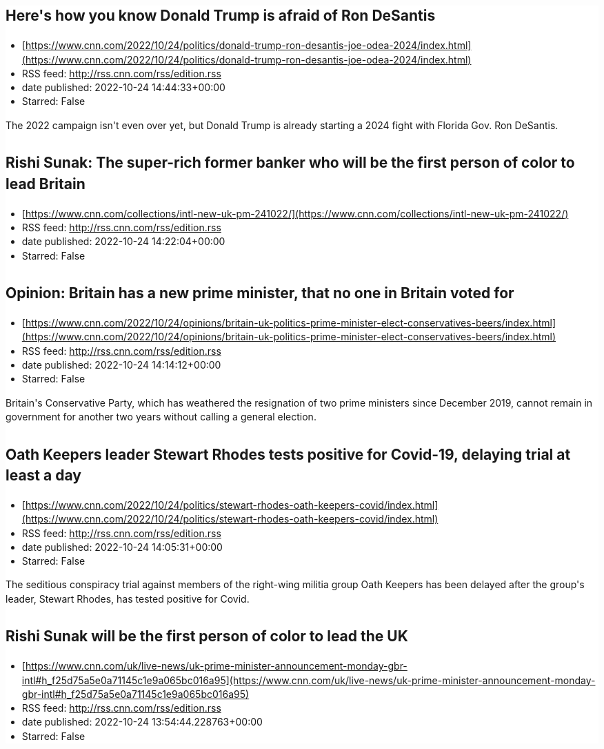 ## Here's how you know Donald Trump is afraid of Ron DeSantis
 - [https://www.cnn.com/2022/10/24/politics/donald-trump-ron-desantis-joe-odea-2024/index.html](https://www.cnn.com/2022/10/24/politics/donald-trump-ron-desantis-joe-odea-2024/index.html)
 - RSS feed: http://rss.cnn.com/rss/edition.rss
 - date published: 2022-10-24 14:44:33+00:00
 - Starred: False

The 2022 campaign isn't even over yet, but Donald Trump is already starting a 2024 fight with Florida Gov. Ron DeSantis.

## Rishi Sunak: The super-rich former banker who will be the first person of color to lead Britain
 - [https://www.cnn.com/collections/intl-new-uk-pm-241022/](https://www.cnn.com/collections/intl-new-uk-pm-241022/)
 - RSS feed: http://rss.cnn.com/rss/edition.rss
 - date published: 2022-10-24 14:22:04+00:00
 - Starred: False



## Opinion: Britain has a new prime minister, that no one in Britain voted for
 - [https://www.cnn.com/2022/10/24/opinions/britain-uk-politics-prime-minister-elect-conservatives-beers/index.html](https://www.cnn.com/2022/10/24/opinions/britain-uk-politics-prime-minister-elect-conservatives-beers/index.html)
 - RSS feed: http://rss.cnn.com/rss/edition.rss
 - date published: 2022-10-24 14:14:12+00:00
 - Starred: False

Britain's Conservative Party, which has weathered the resignation of two prime ministers since December 2019, cannot remain in government for another two years without calling a general election.

## Oath Keepers leader Stewart Rhodes tests positive for Covid-19, delaying trial at least a day
 - [https://www.cnn.com/2022/10/24/politics/stewart-rhodes-oath-keepers-covid/index.html](https://www.cnn.com/2022/10/24/politics/stewart-rhodes-oath-keepers-covid/index.html)
 - RSS feed: http://rss.cnn.com/rss/edition.rss
 - date published: 2022-10-24 14:05:31+00:00
 - Starred: False

The seditious conspiracy trial against members of the right-wing militia group Oath Keepers has been delayed after the group's leader, Stewart Rhodes, has tested positive for Covid.

## Rishi Sunak will be the first person of color to lead the UK
 - [https://www.cnn.com/uk/live-news/uk-prime-minister-announcement-monday-gbr-intl#h_f25d75a5e0a71145c1e9a065bc016a95](https://www.cnn.com/uk/live-news/uk-prime-minister-announcement-monday-gbr-intl#h_f25d75a5e0a71145c1e9a065bc016a95)
 - RSS feed: http://rss.cnn.com/rss/edition.rss
 - date published: 2022-10-24 13:54:44.228763+00:00
 - Starred: False
